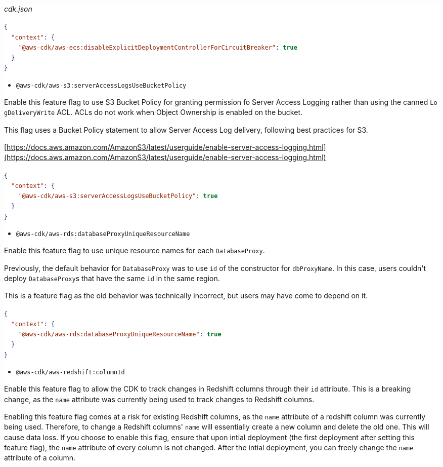 *cdk.json*

```json
{
  "context": {
    "@aws-cdk/aws-ecs:disableExplicitDeploymentControllerForCircuitBreaker": true
  }
}
```

* `@aws-cdk/aws-s3:serverAccessLogsUseBucketPolicy`

Enable this feature flag to use S3 Bucket Policy for granting permission fo Server Access Logging
rather than using the canned `LogDeliveryWrite` ACL. ACLs do not work when Object Ownership is
enabled on the bucket.

This flag uses a Bucket Policy statement to allow Server Access Log delivery, following best
practices for S3.

[https://docs.aws.amazon.com/AmazonS3/latest/userguide/enable-server-access-logging.html](https://docs.aws.amazon.com/AmazonS3/latest/userguide/enable-server-access-logging.html)

```json
{
  "context": {
    "@aws-cdk/aws-s3:serverAccessLogsUseBucketPolicy": true
  }
}
```

* `@aws-cdk/aws-rds:databaseProxyUniqueResourceName`

Enable this feature flag to use unique resource names for each `DatabaseProxy`.

Previously, the default behavior for `DatabaseProxy` was to use `id` of the constructor for `dbProxyName`.
In this case, users couldn't deploy `DatabaseProxy`s that have the same `id` in the same region.

This is a feature flag as the old behavior was technically incorrect, but users may have come to depend on it.

```json
{
  "context": {
    "@aws-cdk/aws-rds:databaseProxyUniqueResourceName": true
  }
}
```

* `@aws-cdk/aws-redshift:columnId`

Enable this feature flag to allow the CDK to track changes in Redshift columns through their `id` attribute. This is a breaking change, as the `name` attribute was currently being used to track changes to Redshift columns.

Enabling this feature flag comes at a risk for existing Redshift columns, as the `name` attribute of a redshift column was currently being used. Therefore, to change a Redshift columns' `name` will essentially create a new column and delete the old one. This will cause data loss. If you choose to enable this flag, ensure that upon intial deployment (the first deployment after setting this feature flag), the `name` attribute of every column is not changed. After the intial deployment, you can freely change the `name` attribute of a column.
